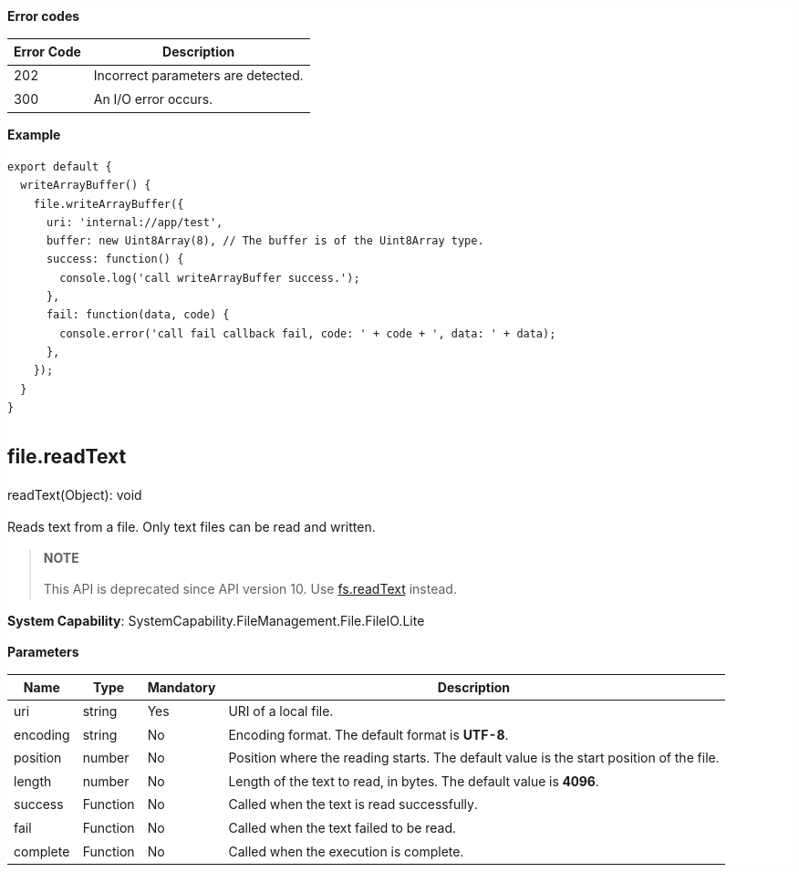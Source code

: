 **Error codes**

| Error Code| Description|
| -------- | -------- |
| 202 | Incorrect parameters are detected.|
| 300 | An I/O error occurs.|

**Example**

```
export default {    
  writeArrayBuffer() {       
    file.writeArrayBuffer({           
      uri: 'internal://app/test',           
      buffer: new Uint8Array(8), // The buffer is of the Uint8Array type.          
      success: function() {                
        console.log('call writeArrayBuffer success.');            
      },           
      fail: function(data, code) {                
        console.error('call fail callback fail, code: ' + code + ', data: ' + data);            
      },
    });    
  }
}
```


## file.readText

readText(Object): void

Reads text from a file. Only text files can be read and written.

> **NOTE**
>
> This API is deprecated since API version 10. Use [fs.readText](js-apis-file-fs.md#fsreadtext) instead.

**System Capability**: SystemCapability.FileManagement.File.FileIO.Lite

**Parameters**

| Name| Type| Mandatory| Description|
| -------- | -------- | -------- | -------- |
| uri | string | Yes| URI of a local file.|
| encoding | string | No| Encoding format. The default format is **UTF-8**.|
| position | number | No| Position where the reading starts. The default value is the start position of the file.|
| length | number | No| Length of the text to read, in bytes. The default value is **4096**.|
| success | Function | No| Called when the text is read successfully.|
| fail | Function | No| Called when the text failed to be read.|
| complete | Function | No| Called when the execution is complete.|
